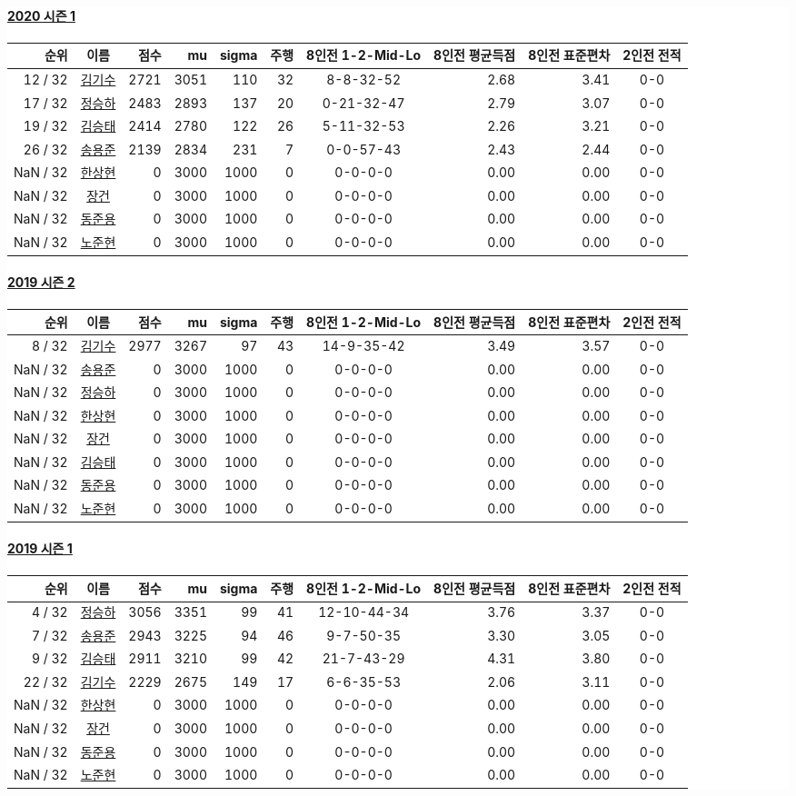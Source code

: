 #### [2020 시즌 1](../singles-s2020_1)

| 순위 | 이름 | 점수 | mu | sigma | 주행 | 8인전 1-2-Mid-Lo | 8인전 평균득점 | 8인전 표준편차 | 2인전 전적 |
|---:|:---:|---:|---:|---:|---:|:---:|---:|---:|:---:|
| 12 / 32 | [김기수](../gimgisu) | 2721 | 3051 | 110 | 32 | 8-8-32-52 | 2.68 | 3.41 | 0-0 |
| 17 / 32 | [정승하](../jeongseungha) | 2483 | 2893 | 137 | 20 | 0-21-32-47 | 2.79 | 3.07 | 0-0 |
| 19 / 32 | [김승태](../gimseungtae) | 2414 | 2780 | 122 | 26 | 5-11-32-53 | 2.26 | 3.21 | 0-0 |
| 26 / 32 | [송용준](../songyongjun) | 2139 | 2834 | 231 | 7 | 0-0-57-43 | 2.43 | 2.44 | 0-0 |
| NaN / 32 | [한상현](../hansanghyeon) | 0 | 3000 | 1000 | 0 | 0-0-0-0 | 0.00 | 0.00 | 0-0 |
| NaN / 32 | [장건](../janggeon) | 0 | 3000 | 1000 | 0 | 0-0-0-0 | 0.00 | 0.00 | 0-0 |
| NaN / 32 | [동준용](../dongjunyong) | 0 | 3000 | 1000 | 0 | 0-0-0-0 | 0.00 | 0.00 | 0-0 |
| NaN / 32 | [노준현](../nojunhyeon) | 0 | 3000 | 1000 | 0 | 0-0-0-0 | 0.00 | 0.00 | 0-0 |

#### [2019 시즌 2](../singles-s2019_2)

| 순위 | 이름 | 점수 | mu | sigma | 주행 | 8인전 1-2-Mid-Lo | 8인전 평균득점 | 8인전 표준편차 | 2인전 전적 |
|---:|:---:|---:|---:|---:|---:|:---:|---:|---:|:---:|
| 8 / 32 | [김기수](../gimgisu) | 2977 | 3267 | 97 | 43 | 14-9-35-42 | 3.49 | 3.57 | 0-0 |
| NaN / 32 | [송용준](../songyongjun) | 0 | 3000 | 1000 | 0 | 0-0-0-0 | 0.00 | 0.00 | 0-0 |
| NaN / 32 | [정승하](../jeongseungha) | 0 | 3000 | 1000 | 0 | 0-0-0-0 | 0.00 | 0.00 | 0-0 |
| NaN / 32 | [한상현](../hansanghyeon) | 0 | 3000 | 1000 | 0 | 0-0-0-0 | 0.00 | 0.00 | 0-0 |
| NaN / 32 | [장건](../janggeon) | 0 | 3000 | 1000 | 0 | 0-0-0-0 | 0.00 | 0.00 | 0-0 |
| NaN / 32 | [김승태](../gimseungtae) | 0 | 3000 | 1000 | 0 | 0-0-0-0 | 0.00 | 0.00 | 0-0 |
| NaN / 32 | [동준용](../dongjunyong) | 0 | 3000 | 1000 | 0 | 0-0-0-0 | 0.00 | 0.00 | 0-0 |
| NaN / 32 | [노준현](../nojunhyeon) | 0 | 3000 | 1000 | 0 | 0-0-0-0 | 0.00 | 0.00 | 0-0 |

#### [2019 시즌 1](../singles-s2019_1)

| 순위 | 이름 | 점수 | mu | sigma | 주행 | 8인전 1-2-Mid-Lo | 8인전 평균득점 | 8인전 표준편차 | 2인전 전적 |
|---:|:---:|---:|---:|---:|---:|:---:|---:|---:|:---:|
| 4 / 32 | [정승하](../jeongseungha) | 3056 | 3351 | 99 | 41 | 12-10-44-34 | 3.76 | 3.37 | 0-0 |
| 7 / 32 | [송용준](../songyongjun) | 2943 | 3225 | 94 | 46 | 9-7-50-35 | 3.30 | 3.05 | 0-0 |
| 9 / 32 | [김승태](../gimseungtae) | 2911 | 3210 | 99 | 42 | 21-7-43-29 | 4.31 | 3.80 | 0-0 |
| 22 / 32 | [김기수](../gimgisu) | 2229 | 2675 | 149 | 17 | 6-6-35-53 | 2.06 | 3.11 | 0-0 |
| NaN / 32 | [한상현](../hansanghyeon) | 0 | 3000 | 1000 | 0 | 0-0-0-0 | 0.00 | 0.00 | 0-0 |
| NaN / 32 | [장건](../janggeon) | 0 | 3000 | 1000 | 0 | 0-0-0-0 | 0.00 | 0.00 | 0-0 |
| NaN / 32 | [동준용](../dongjunyong) | 0 | 3000 | 1000 | 0 | 0-0-0-0 | 0.00 | 0.00 | 0-0 |
| NaN / 32 | [노준현](../nojunhyeon) | 0 | 3000 | 1000 | 0 | 0-0-0-0 | 0.00 | 0.00 | 0-0 |
